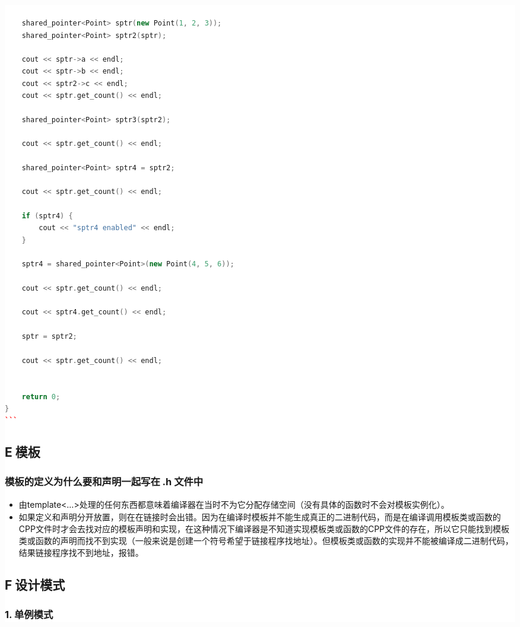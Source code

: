 ````c++

    shared_pointer<Point> sptr(new Point(1, 2, 3));
    shared_pointer<Point> sptr2(sptr);

    cout << sptr->a << endl;
    cout << sptr->b << endl;
    cout << sptr2->c << endl;
    cout << sptr.get_count() << endl;

    shared_pointer<Point> sptr3(sptr2);

    cout << sptr.get_count() << endl;

    shared_pointer<Point> sptr4 = sptr2;

    cout << sptr.get_count() << endl;

    if (sptr4) {
        cout << "sptr4 enabled" << endl;
    }

    sptr4 = shared_pointer<Point>(new Point(4, 5, 6));

    cout << sptr.get_count() << endl;

    cout << sptr4.get_count() << endl;

    sptr = sptr2;

    cout << sptr.get_count() << endl;


    return 0;
}
```

````


## E 模板
### 模板的定义为什么要和声明一起写在 .h 文件中
- 由template<…>处理的任何东西都意味着编译器在当时不为它分配存储空间（没有具体的函数时不会对模板实例化）。
- 如果定义和声明分开放置，则在在链接时会出错。因为在编译时模板并不能生成真正的二进制代码，而是在编译调用模板类或函数的CPP文件时才会去找对应的模板声明和实现，在这种情况下编译器是不知道实现模板类或函数的CPP文件的存在，所以它只能找到模板类或函数的声明而找不到实现（一般来说是创建一个符号希望于链接程序找地址）。但模板类或函数的实现并不能被编译成二进制代码，结果链接程序找不到地址，报错。



## F 设计模式

### 1. 单例模式

